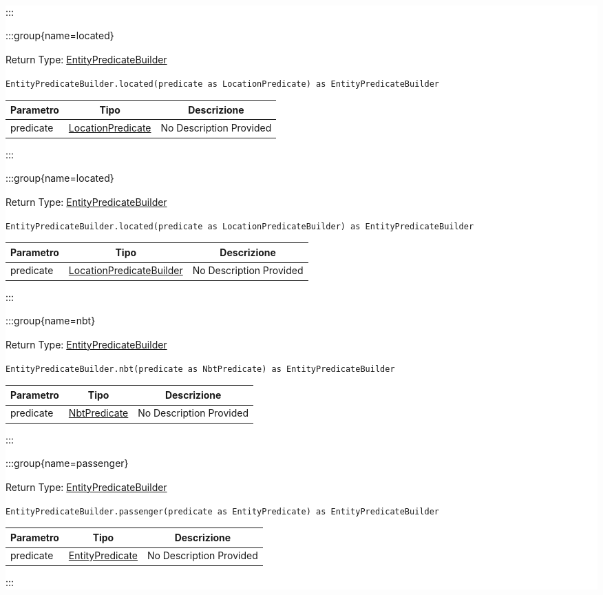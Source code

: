 
:::

:::group{name=located}

Return Type: [EntityPredicateBuilder](/vanilla/api/predicate/builder/EntityPredicateBuilder)

```zenscript
EntityPredicateBuilder.located(predicate as LocationPredicate) as EntityPredicateBuilder
```

| Parametro | Tipo                                                          | Descrizione             |
| --------- | ------------------------------------------------------------- | ----------------------- |
| predicate | [LocationPredicate](/vanilla/api/predicate/LocationPredicate) | No Description Provided |


:::

:::group{name=located}

Return Type: [EntityPredicateBuilder](/vanilla/api/predicate/builder/EntityPredicateBuilder)

```zenscript
EntityPredicateBuilder.located(predicate as LocationPredicateBuilder) as EntityPredicateBuilder
```

| Parametro | Tipo                                                                                | Descrizione             |
| --------- | ----------------------------------------------------------------------------------- | ----------------------- |
| predicate | [LocationPredicateBuilder](/vanilla/api/predicate/builder/LocationPredicateBuilder) | No Description Provided |


:::

:::group{name=nbt}

Return Type: [EntityPredicateBuilder](/vanilla/api/predicate/builder/EntityPredicateBuilder)

```zenscript
EntityPredicateBuilder.nbt(predicate as NbtPredicate) as EntityPredicateBuilder
```

| Parametro | Tipo                                                | Descrizione             |
| --------- | --------------------------------------------------- | ----------------------- |
| predicate | [NbtPredicate](/vanilla/api/predicate/NbtPredicate) | No Description Provided |


:::

:::group{name=passenger}

Return Type: [EntityPredicateBuilder](/vanilla/api/predicate/builder/EntityPredicateBuilder)

```zenscript
EntityPredicateBuilder.passenger(predicate as EntityPredicate) as EntityPredicateBuilder
```

| Parametro | Tipo                                                      | Descrizione             |
| --------- | --------------------------------------------------------- | ----------------------- |
| predicate | [EntityPredicate](/vanilla/api/predicate/EntityPredicate) | No Description Provided |


:::
